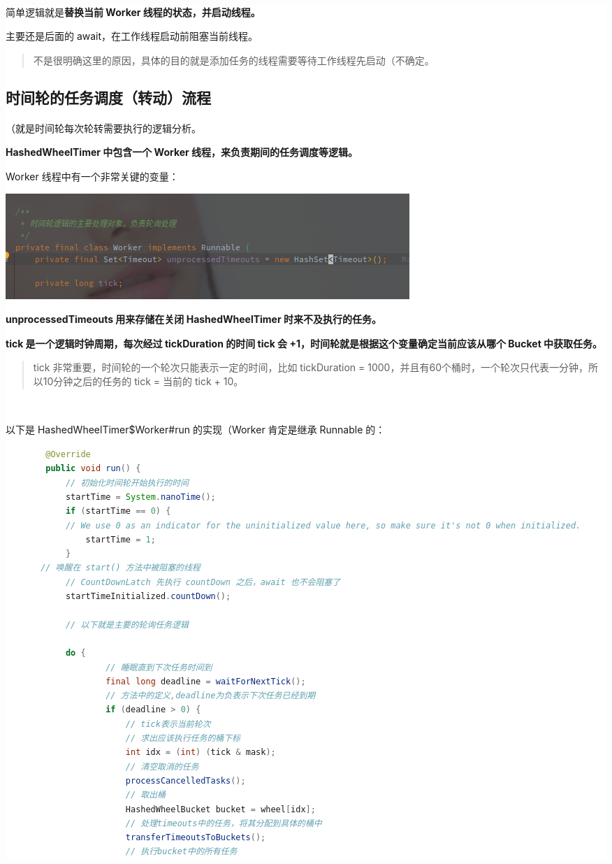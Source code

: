 简单逻辑就是**替换当前 Worker 线程的状态，并启动线程。**

主要还是后面的 await，在工作线程启动前阻塞当前线程。

> 不是很明确这里的原因，具体的目的就是添加任务的线程需要等待工作线程先启动（不确定。
>



## 时间轮的任务调度（转动）流程

（就是时间轮每次轮转需要执行的逻辑分析。

**HashedWheelTimer 中包含一个 Worker 线程，来负责期间的任务调度等逻辑。**

Worker 线程中有一个非常关键的变量：

![image-20211009151246382](assets/image-20211009151246382.png)

**unprocessedTimeouts 用来存储在关闭 HashedWheelTimer 时来不及执行的任务。**

**tick 是一个逻辑时钟周期，每次经过 tickDuration 的时间 tick 会 +1，时间轮就是根据这个变量确定当前应该从哪个 Bucket 中获取任务。**

> tick 非常重要，时间轮的一个轮次只能表示一定的时间，比如 tickDuration = 1000，并且有60个桶时，一个轮次只代表一分钟，所以10分钟之后的任务的 tick = 当前的 tick + 10。 

<br>

以下是 HashedWheelTimer$Worker#run 的实现（Worker 肯定是继承 Runnable 的：

```java
        @Override
        public void run() {
            // 初始化时间轮开始执行的时间
            startTime = System.nanoTime();
            if (startTime == 0) {
            // We use 0 as an indicator for the uninitialized value here, so make sure it's not 0 when initialized.
                startTime = 1;
            }
	   // 唤醒在 start() 方法中被阻塞的线程
            // CountDownLatch 先执行 countDown 之后，await 也不会阻塞了
            startTimeInitialized.countDown();
            
            // 以下就是主要的轮询任务逻辑
            
            do {
                    // 睡眠直到下次任务时间到
                    final long deadline = waitForNextTick();
                    // 方法中的定义,deadline为负表示下次任务已经到期
                    if (deadline > 0) {
                        // tick表示当前轮次
                        // 求出应该执行任务的桶下标
                        int idx = (int) (tick & mask);
                        // 清空取消的任务
                        processCancelledTasks();
                        // 取出桶
                        HashedWheelBucket bucket = wheel[idx];
                        // 处理timeouts中的任务，将其分配到具体的桶中
                        transferTimeoutsToBuckets();
                        // 执行bucket中的所有任务
```